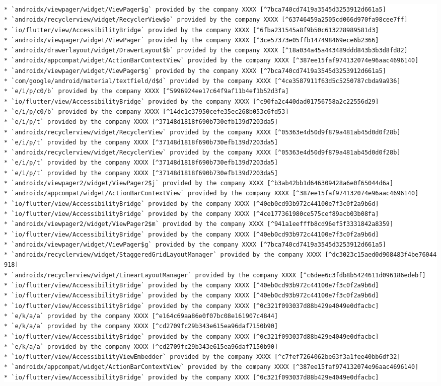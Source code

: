     * `androidx/viewpager/widget/ViewPager$g` provided by the company XXXX [^7bca740cd7419a3545d3253912d661a5]
    * `androidx/recyclerview/widget/RecyclerView$o` provided by the company XXXX [^63746459a2505cd066d970fa98cee7ff]
    * `io/flutter/view/AccessibilityBridge` provided by the company XXXX [^6fba231545a8f9b50c613228989581d3]
    * `androidx/viewpager/widget/ViewPager` provided by the company XXXX [^3ce57373e05ffb147498469ece6b2366]
    * `androidx/drawerlayout/widget/DrawerLayout$b` provided by the company XXXX [^18a034a45a443489ddd843b3b3d8fd82]
    * `androidx/appcompat/widget/ActionBarContextView` provided by the company XXXX [^387ee15faf974132074e96aac4696140]
    * `androidx/viewpager/widget/ViewPager$g` provided by the company XXXX [^7bca740cd7419a3545d3253912d661a5]
    * `com/google/android/material/textfield/d$d` provided by the company XXXX [^4ce3587911f63d5c5250787cbda9a936]
    * `e/i/p/c0/b` provided by the company XXXX [^5996924ee17c64f9af11b4ef1b52d3fa]
    * `io/flutter/view/AccessibilityBridge` provided by the company XXXX [^c90fa2c440dad01756758a2c22556d29]
    * `e/i/p/c0/b` provided by the company XXXX [^14dc1c37950cefe35ec268b053c6fd53]
    * `e/i/p/t` provided by the company XXXX [^37148d1818f690b730efb139d7203da5]
    * `androidx/recyclerview/widget/RecyclerView` provided by the company XXXX [^05363e4d50d9f879a481ab45d0d0f28b]
    * `e/i/p/t` provided by the company XXXX [^37148d1818f690b730efb139d7203da5]
    * `androidx/recyclerview/widget/RecyclerView` provided by the company XXXX [^05363e4d50d9f879a481ab45d0d0f28b]
    * `e/i/p/t` provided by the company XXXX [^37148d1818f690b730efb139d7203da5]
    * `e/i/p/t` provided by the company XXXX [^37148d1818f690b730efb139d7203da5]
    * `androidx/viewpager2/widget/ViewPager2$j` provided by the company XXXX [^b3ab42bb1d646309428a6e0f65044d6a]
    * `androidx/appcompat/widget/ActionBarContextView` provided by the company XXXX [^387ee15faf974132074e96aac4696140]
    * `io/flutter/view/AccessibilityBridge` provided by the company XXXX [^40eb0cd93b972c44100e7f3c0f2a9b6d]
    * `io/flutter/view/AccessibilityBridge` provided by the company XXXX [^4ce177361980ce575cef89acb03b08fa]
    * `androidx/viewpager2/widget/ViewPager2$m` provided by the company XXXX [^941a1eefffb8cd96ef5f3331842a8359]
    * `io/flutter/view/AccessibilityBridge` provided by the company XXXX [^40eb0cd93b972c44100e7f3c0f2a9b6d]
    * `androidx/viewpager/widget/ViewPager$g` provided by the company XXXX [^7bca740cd7419a3545d3253912d661a5]
    * `androidx/recyclerview/widget/StaggeredGridLayoutManager` provided by the company XXXX [^dc3023c15aed0d908483f4be76044918]
    * `androidx/recyclerview/widget/LinearLayoutManager` provided by the company XXXX [^c6dee6c3fdb8b5424611d096186edebf]
    * `io/flutter/view/AccessibilityBridge` provided by the company XXXX [^40eb0cd93b972c44100e7f3c0f2a9b6d]
    * `io/flutter/view/AccessibilityBridge` provided by the company XXXX [^40eb0cd93b972c44100e7f3c0f2a9b6d]
    * `io/flutter/view/AccessibilityBridge` provided by the company XXXX [^0c321f093037d88b429e4049e0dfacbc]
    * `e/k/a/a` provided by the company XXXX [^e164c69aa86e0f07bc08e161907c4844]
    * `e/k/a/a` provided by the company XXXX [^cd2709fc29b343e615ea96daf7150b90]
    * `io/flutter/view/AccessibilityBridge` provided by the company XXXX [^0c321f093037d88b429e4049e0dfacbc]
    * `e/k/a/a` provided by the company XXXX [^cd2709fc29b343e615ea96daf7150b90]
    * `io/flutter/view/AccessibilityViewEmbedder` provided by the company XXXX [^c7fef7264062be63f3a1fee40bb6df32]
    * `androidx/appcompat/widget/ActionBarContextView` provided by the company XXXX [^387ee15faf974132074e96aac4696140]
    * `io/flutter/view/AccessibilityBridge` provided by the company XXXX [^0c321f093037d88b429e4049e0dfacbc]

[^openServerSocket]: `cfg/openServerSocket`
[^5a16dee55f1eaa2b840599e10db86d32]: `code/code_openServerSocket_Lokhttp3-mockwebserver-MockWebServer$3-_5a16dee55f1eaa2b840599e10db86d32.bmp`
[^1fa766c6ecf0c4910e9afd0df4d5c7e3]: `code/code_openServerSocket_Lokhttp3-mockwebserver-MockWebServer-_1fa766c6ecf0c4910e9afd0df4d5c7e3.bmp`
[^loadWebview]: `cfg/loadWebview`
[^4841dffbbd7091bd5abc347c8455e3c2]: `code/code_loadWebview_Lcom-pichillilorenzo-flutter_inappwebview-in_app_webview-FlutterWebView-_4841dffbbd7091bd5abc347c8455e3c2.bmp`
[^7b463c2ff7a185d2bbd13743b34122b6]: `code/code_loadWebview_Lcom-pichillilorenzo-flutter_inappwebview-in_app_webview-InAppWebView-_7b463c2ff7a185d2bbd13743b34122b6.bmp`
[^d1650d956ae924d3d8f1b138e0768264]: `code/code_loadWebview_Lio-flutter-plugins-urllauncher-WebViewActivity-_d1650d956ae924d3d8f1b138e0768264.bmp`
[^e8616736b9e27e7c23c6b699574c1b28]: `code/code_loadWebview_Lcom-pichillilorenzo-flutter_inappwebview-in_app_webview-InAppWebView-_e8616736b9e27e7c23c6b699574c1b28.bmp`
[^e8616736b9e27e7c23c6b699574c1b28]: `code/code_loadWebview_Lcom-pichillilorenzo-flutter_inappwebview-in_app_webview-InAppWebView-_e8616736b9e27e7c23c6b699574c1b28.bmp`
[^d336ac512fdbb037beab29f850a79703]: `code/code_loadWebview_Lcom-pichillilorenzo-flutter_inappwebview-in_app_webview-InAppWebViewClient-_d336ac512fdbb037beab29f850a79703.bmp`
[^da3d86654c86a7b140771171490b8609]: `code/code_loadWebview_Lcom-pichillilorenzo-flutter_inappwebview-in_app_webview-InAppWebView-_da3d86654c86a7b140771171490b8609.bmp`
[^4841dffbbd7091bd5abc347c8455e3c2]: `code/code_loadWebview_Lcom-pichillilorenzo-flutter_inappwebview-in_app_webview-FlutterWebView-_4841dffbbd7091bd5abc347c8455e3c2.bmp`
[^33a82bb7fc6d9ae9fb89c2bb8a39b8ea]: `code/code_loadWebview_Lcom-pichillilorenzo-flutter_inappwebview-content_blocker-ContentBlockerHandler$2-_33a82bb7fc6d9ae9fb89c2bb8a39b8ea.bmp`
[^2b9592930fcfab35079857d32bf30967]: `code/code_loadWebview_Lio-flutter-plugins-urllauncher-WebViewActivity$FlutterWebChromeClient$1-_2b9592930fcfab35079857d32bf30967.bmp`
[^5081f1ad68ad449369933bf4c1e61d25]: `code/code_loadWebview_Lcom-pichillilorenzo-flutter_inappwebview-in_app_webview-InAppWebViewClient-_5081f1ad68ad449369933bf4c1e61d25.bmp`
[^d819fb4801b4bfe7bc4801b25e1aaff9]: `code/code_loadWebview_Lcom-pichillilorenzo-flutter_inappwebview-JavaScriptBridgeInterface$2$1-_d819fb4801b4bfe7bc4801b25e1aaff9.bmp`
[^5578f617513e3ef4b2b765bb662a72c1]: `code/code_loadWebview_Lcom-pichillilorenzo-flutter_inappwebview-in_app_webview-InAppWebView-_5578f617513e3ef4b2b765bb662a72c1.bmp`
[^c1a2e8b30103b1c14504182dbb6c8887]: `code/code_loadWebview_Lcom-pichillilorenzo-flutter_inappwebview-in_app_webview-InAppWebView$10-_c1a2e8b30103b1c14504182dbb6c8887.bmp`
[^39250dde74d1cdcf2821424460cdfb77]: `code/code_loadWebview_Lcom-pichillilorenzo-flutter_inappwebview-in_app_webview-InAppWebViewClient-_39250dde74d1cdcf2821424460cdfb77.bmp`
[^c689ecc624b35a264f341a2bbbecb47b]: `code/code_loadWebview_Lcom-pichillilorenzo-flutter_inappwebview-in_app_webview-InAppWebViewClient-_c689ecc624b35a264f341a2bbbecb47b.bmp`
[^77acc85386220b4dc169ce2d8ea3a202]: `code/code_loadWebview_Lio-flutter-plugins-urllauncher-WebViewActivity$2-_77acc85386220b4dc169ce2d8ea3a202.bmp`
[^b87422697df0217f278c83bdb71a0d33]: `code/code_loadWebview_Lio-flutter-plugins-urllauncher-WebViewActivity$FlutterWebChromeClient$1-_b87422697df0217f278c83bdb71a0d33.bmp`
[^294d47a5e8bed68b1c2c34d2b237bb37]: `code/code_loadWebview_Lcom-pichillilorenzo-flutter_inappwebview-in_app_browser-InAppBrowserActivity$1-_294d47a5e8bed68b1c2c34d2b237bb37.bmp`
[^a51081d4e60e822d69bb05e136d781d6]: `code/code_loadWebview_Lcom-pichillilorenzo-flutter_inappwebview-in_app_webview-InAppWebViewClient-_a51081d4e60e822d69bb05e136d781d6.bmp`
[^4655233a1ac756e441565c8205821f34]: `code/code_loadWebview_Lcom-pichillilorenzo-flutter_inappwebview-in_app_browser-InAppBrowserActivity-_4655233a1ac756e441565c8205821f34.bmp`
[^5dd09300d88a10bda8c4fb22818ef821]: `code/code_loadWebview_Lio-flutter-plugins-urllauncher-WebViewActivity$2-_5dd09300d88a10bda8c4fb22818ef821.bmp`
[^5578f617513e3ef4b2b765bb662a72c1]: `code/code_loadWebview_Lcom-pichillilorenzo-flutter_inappwebview-in_app_webview-InAppWebView-_5578f617513e3ef4b2b765bb662a72c1.bmp`
[^c689ecc624b35a264f341a2bbbecb47b]: `code/code_loadWebview_Lcom-pichillilorenzo-flutter_inappwebview-in_app_webview-InAppWebViewClient-_c689ecc624b35a264f341a2bbbecb47b.bmp`
[^d1650d956ae924d3d8f1b138e0768264]: `code/code_loadWebview_Lio-flutter-plugins-urllauncher-WebViewActivity-_d1650d956ae924d3d8f1b138e0768264.bmp`
[^loadExternalCode]: `cfg/loadExternalCode`
[^50b8f8be49508905fb5299230d5ef1f3]: `code/code_loadExternalCode_Lcom-google-android-gms-cloudmessaging-zza$a-_50b8f8be49508905fb5299230d5ef1f3.bmp`
[^944e659661ecee36b4ebc727fe7a0d1f]: `code/code_loadExternalCode_Lcom-google-android-gms-dynamite-DynamiteModule-_944e659661ecee36b4ebc727fe7a0d1f.bmp`
[^60de9a8a4aa49226a868f1273c81485b]: `code/code_loadExternalCode_Lcom-google-android-gms-dynamite-DynamiteModule-_60de9a8a4aa49226a868f1273c81485b.bmp`
[^53c3d24a7fa9249809ff941e8f1329db]: `code/code_loadExternalCode_Lcom-gyf-immersionbar-l-_53c3d24a7fa9249809ff941e8f1329db.bmp`
[^08017a14a9ed30e923c2d0c4130a1268]: `code/code_loadExternalCode_Lcom-gyf-immersionbar-l-_08017a14a9ed30e923c2d0c4130a1268.bmp`
[^541bad0a12b59f9c7fc951961f04fad1]: `code/code_loadExternalCode_Lkotlin-m0-a0-d-m0-b-f1-b-a-_541bad0a12b59f9c7fc951961f04fad1.bmp`
[^085bdf0595b28728b9b3d47084d8e31a]: `code/code_loadExternalCode_Lcom-google-android-gms-dynamite-DynamiteModule-_085bdf0595b28728b9b3d47084d8e31a.bmp`
[^a69bb543f86ee3354bdfe2df0d7e806d]: `code/code_loadExternalCode_Lcom-google-android-gms-measurement-internal-g3-_a69bb543f86ee3354bdfe2df0d7e806d.bmp`
[^3fb8a87107d6de87959d43348f7b1d6d]: `code/code_loadExternalCode_Lcom-google-android-material-internal-i-_3fb8a87107d6de87959d43348f7b1d6d.bmp`
[^8268d141ede19b8d0d6810e83b43dd1e]: `code/code_loadExternalCode_Lcom-google-android-gms-dynamite-DynamiteModule-_8268d141ede19b8d0d6810e83b43dd1e.bmp`
[^06a8995a96bf40a9e6dad12458dff41f]: `code/code_loadExternalCode_Lkotlin-m0-a0-d-j-_06a8995a96bf40a9e6dad12458dff41f.bmp`
[^ab084217c0cd8cd643db43d991eac504]: `code/code_loadExternalCode_Lcom-google-android-gms-common-h-a-_ab084217c0cd8cd643db43d991eac504.bmp`
[^69300c9177b2c7485a3e22a1a46488b2]: `code/code_loadExternalCode_Lkotlin-e0-j-a-h-_69300c9177b2c7485a3e22a1a46488b2.bmp`
[^f6c91f3efd0661cab5cec1e6718de11b]: `code/code_loadExternalCode_Lcom-google-android-gms-dynamite-DynamiteModule-_f6c91f3efd0661cab5cec1e6718de11b.bmp`
[^d9bc495ccc3d57cef5f4c461de59dd58]: `code/code_loadExternalCode_Lcom-gyf-immersionbar-l-_d9bc495ccc3d57cef5f4c461de59dd58.bmp`
[^e6297fcbf4e19a557d6e630227e77d4f]: `code/code_loadExternalCode_Lkotlin-m0-a0-d-o$a$d-_e6297fcbf4e19a557d6e630227e77d4f.bmp`
[^readTelephonyInfo]: `cfg/readTelephonyInfo`
[^85f06bbe9f3f026bc30cb42b8be64409]: `code/code_readTelephonyInfo_Lg-c-a-t-_85f06bbe9f3f026bc30cb42b8be64409.bmp`
[^85f06bbe9f3f026bc30cb42b8be64409]: `code/code_readTelephonyInfo_Lg-c-a-t-_85f06bbe9f3f026bc30cb42b8be64409.bmp`
[^dfb4d6a18f023aaaf1793a89266803cc]: `code/code_readTelephonyInfo_Lcom-google-android-datatransport-cct-d-_dfb4d6a18f023aaaf1793a89266803cc.bmp`
[^49dbe9f2cd42dd09594d52bac6bf32f5]: `code/code_readTelephonyInfo_Lcom-google-android-exoplayer2-x1-i0-_49dbe9f2cd42dd09594d52bac6bf32f5.bmp`
[^readLocation]: `cfg/readLocation`
[^99f469e2148b2b8a18200eb84fc04407]: `code/code_readLocation_Landroidx-appcompat-app-k-_99f469e2148b2b8a18200eb84fc04407.bmp`
[^99f469e2148b2b8a18200eb84fc04407]: `code/code_readLocation_Landroidx-appcompat-app-k-_99f469e2148b2b8a18200eb84fc04407.bmp`
[^ce031e768405cc5c490bf180103be11e]: `code/code_readLocation_Landroidx-appcompat-app-k-_ce031e768405cc5c490bf180103be11e.bmp`
[^readNetworkInfo]: `cfg/readNetworkInfo`
[^66213d0a3ad3019a3783a3f04038234e]: `code/code_readNetworkInfo_Lzendesk-core-ZendeskNetworkInfoProvider-_66213d0a3ad3019a3783a3f04038234e.bmp`
[^37f26e02fc3f84e54be4e9f0ad4e2149]: `code/code_readNetworkInfo_Lcom-google-android-gms-measurement-internal-u3-_37f26e02fc3f84e54be4e9f0ad4e2149.bmp`
[^6bdad5d3cfc9057e5c1d4702dc2e679f]: `code/code_readNetworkInfo_Lcom-google-android-datatransport-runtime-scheduling-jobscheduling-o-_6bdad5d3cfc9057e5c1d4702dc2e679f.bmp`
[^5adb1780ee7fbc6e715ec3e30770a4bb]: `code/code_readNetworkInfo_Lcom-google-firebase-crashlytics-internal-common-CommonUtils-_5adb1780ee7fbc6e715ec3e30770a4bb.bmp`
[^4a87df1da6055c672c51ca4381f24669]: `code/code_readNetworkInfo_Lcom-google-android-gms-measurement-internal-x4-_4a87df1da6055c672c51ca4381f24669.bmp`
[^c03b07c46796e276fb6bc4dd1fc4afeb]: `code/code_readNetworkInfo_Lcom-google-android-exoplayer2-x1-i0-_c03b07c46796e276fb6bc4dd1fc4afeb.bmp`
[^785ad2af9a2852f101a56319031e556d]: `code/code_readNetworkInfo_Lcom-google-firebase-messaging-SyncTask-_785ad2af9a2852f101a56319031e556d.bmp`
[^1705b1036740617a3bbbca2110b13f93]: `code/code_readNetworkInfo_Lcom-google-firebase-messaging-TopicsSyncTask-_1705b1036740617a3bbbca2110b13f93.bmp`
[^dbc8db33e6d74316799deb8fdd9c349c]: `code/code_readNetworkInfo_Lcom-bumptech-glide-manager-DefaultConnectivityMonitor-_dbc8db33e6d74316799deb8fdd9c349c.bmp`
[^a25a7647783319f572a8bb84d31768a1]: `code/code_readNetworkInfo_Lzendesk-core-NetworkUtils-_a25a7647783319f572a8bb84d31768a1.bmp`
[^e01ce3a097d8bf0a79fe6b14ec78ea6b]: `code/code_readNetworkInfo_Lzendesk-core-ZendeskNetworkInfoProvider-_e01ce3a097d8bf0a79fe6b14ec78ea6b.bmp`
[^dfb4d6a18f023aaaf1793a89266803cc]: `code/code_readNetworkInfo_Lcom-google-android-datatransport-cct-d-_dfb4d6a18f023aaaf1793a89266803cc.bmp`
[^900dc831e0cd31f4eddf429c000a5db5]: `code/code_readNetworkInfo_Lcom-google-android-exoplayer2-scheduler-Requirements-_900dc831e0cd31f4eddf429c000a5db5.bmp`
[^eb1fc426e0ef91a0c15bfc8f1cfe73fd]: `code/code_readNetworkInfo_Lio-flutter-plugins-connectivity-Connectivity-_eb1fc426e0ef91a0c15bfc8f1cfe73fd.bmp`
[^295523b233c3390a277d7532cf5ab406]: `code/code_readNetworkInfo_Le-i-k-a-_295523b233c3390a277d7532cf5ab406.bmp`
[^readNetworkAddresses]: `cfg/readNetworkAddresses`
[^fc9a185c9a99819ab63c668321d7196c]: `code/code_readNetworkAddresses_Lokhttp3-mockwebserver-MockWebServer$4-_fc9a185c9a99819ab63c668321d7196c.bmp`
[^7a1227a5ca0e29de4945dad31832fe52]: `code/code_readNetworkAddresses_Lokhttp3-mockwebserver-MockWebServer-_7a1227a5ca0e29de4945dad31832fe52.bmp`
[^13224f2135f1c5949202c60e49601558]: `code/code_readNetworkAddresses_Lokhttp3-mockwebserver-MockWebServer$4-_13224f2135f1c5949202c60e49601558.bmp`
[^5e2f41d491cda87074679a245ea29b7e]: `code/code_readNetworkAddresses_Lokhttp3-internal-Util-_5e2f41d491cda87074679a245ea29b7e.bmp`
[^0575555de499beda9d2cf1f2899b89e4]: `code/code_readNetworkAddresses_Lokhttp3-mockwebserver-MockWebServer-_0575555de499beda9d2cf1f2899b89e4.bmp`
[^useCrypto]: `cfg/useCrypto`
[^6da3d512e8e7419321f210c80b9c35fd]: `code/code_useCrypto_Lcom-google-android-exoplayer2-source-hls-d-_6da3d512e8e7419321f210c80b9c35fd.bmp`
[^fe4c482c0cc3f4bc2bff18da942f783d]: `code/code_useCrypto_Lcom-google-android-exoplayer2-source-hls-d-_fe4c482c0cc3f4bc2bff18da942f783d.bmp`
[^useReflection]: `cfg/useReflection`
[^938df28f8cb700bde9c1ca1080192db2]: `code/code_useReflection_Lcom-google-gson-internal-m-c-_938df28f8cb700bde9c1ca1080192db2.bmp`
[^5a945ba98fa745975f8b27aeb92924ba]: `code/code_useReflection_Lcom-google-gson-internal-m-a-_5a945ba98fa745975f8b27aeb92924ba.bmp`
[^useSensors]: `cfg/useSensors`
[^e3c0746ed3dd8a43edd300483f467c31]: `code/code_useSensors_Lcom-google-firebase-crashlytics-internal-common-CommonUtils-_e3c0746ed3dd8a43edd300483f467c31.bmp`
[^playSound]: `cfg/playSound`
[^a9a3a81d49427246c8e1794b5ec14935]: `code/code_playSound_Landroidx-appcompat-app-e-_a9a3a81d49427246c8e1794b5ec14935.bmp`
[^doOsCalls]: `cfg/doOsCalls`
[^2ba3a87efdaf192814dc91770e68ebfa]: `code/code_doOsCalls_Lcom-facebook-soloader-SysUtil$LollipopSysdeps-_2ba3a87efdaf192814dc91770e68ebfa.bmp`
[^379d56d243cba1c50cfcb75e539ac5d9]: `code/code_doOsCalls_Le-i-h-e-_379d56d243cba1c50cfcb75e539ac5d9.bmp`
[^379d56d243cba1c50cfcb75e539ac5d9]: `code/code_doOsCalls_Le-i-h-e-_379d56d243cba1c50cfcb75e539ac5d9.bmp`
[^379d56d243cba1c50cfcb75e539ac5d9]: `code/code_doOsCalls_Le-i-h-e-_379d56d243cba1c50cfcb75e539ac5d9.bmp`
[^b0c397868b5b3b069d219d85c58088a8]: `code/code_doOsCalls_Lcom-facebook-soloader-SysUtil$LollipopSysdeps-_b0c397868b5b3b069d219d85c58088a8.bmp`
[^sendDataUdp]: `cfg/sendDataUdp`
[^17c01515f6255c4f0c8020b59316ee93]: `code/code_sendDataUdp_Lcom-google-android-exoplayer2-x1-a0-_17c01515f6255c4f0c8020b59316ee93.bmp`
[^receiveDataUdp]: `cfg/receiveDataUdp`
[^0fd8967d8d41bb4fc878f7b621f8dd2e]: `code/code_receiveDataUdp_Lcom-google-android-exoplayer2-upstream-h0-_0fd8967d8d41bb4fc878f7b621f8dd2e.bmp`
[^17c01515f6255c4f0c8020b59316ee93]: `code/code_receiveDataUdp_Lcom-google-android-exoplayer2-x1-a0-_17c01515f6255c4f0c8020b59316ee93.bmp`
[^useCamera]: `cfg/useCamera`
[^6e5586a8b5556227db309f735fdf31bd]: `code/code_useCamera_Lio-flutter-plugins-camera-Camera-_6e5586a8b5556227db309f735fdf31bd.bmp`
[^sendDataHttp]: `cfg/sendDataHttp`
[^ace27a987c7b28287c727731ae17158b]: `code/code_sendDataHttp_Lcom-example-r_upgrade-common-UpgradeService$b-_ace27a987c7b28287c727731ae17158b.bmp`
[^d42d41a4056cbd3a6e0437cbdcb6744e]: `code/code_sendDataHttp_Lcom-google-android-exoplayer2-upstream-u-_d42d41a4056cbd3a6e0437cbdcb6744e.bmp`
[^8f9c23292bf505cf3d91b41ed3f0753f]: `code/code_sendDataHttp_Lcom-google-firebase-installations-remote-FirebaseInstallationServiceClient-_8f9c23292bf505cf3d91b41ed3f0753f.bmp`
[^29053cfeb33ea5482a03c8548afa173f]: `code/code_sendDataHttp_Lcom-google-firebase-installations-remote-FirebaseInstallationServiceClient-_29053cfeb33ea5482a03c8548afa173f.bmp`
[^5cac75daaeeb1d04d4ad9f302964db54]: `code/code_sendDataHttp_Lg-k-a-b-d-b-b$b-_5cac75daaeeb1d04d4ad9f302964db54.bmp`
[^7c8d968bc325f7350b3cb8566a4ab734]: `code/code_sendDataHttp_Lcom-google-android-datatransport-cct-d-_7c8d968bc325f7350b3cb8566a4ab734.bmp`
[^403550b393109062146184af0edb0b20]: `code/code_sendDataHttp_Lcom-google-firebase-installations-remote-FirebaseInstallationServiceClient-_403550b393109062146184af0edb0b20.bmp`
[^56f84080e47c035c959ed23e715ec11b]: `code/code_sendDataHttp_Lcom-airbnb-lottie-w-b-_56f84080e47c035c959ed23e715ec11b.bmp`
[^d42d41a4056cbd3a6e0437cbdcb6744e]: `code/code_sendDataHttp_Lcom-google-android-exoplayer2-upstream-u-_d42d41a4056cbd3a6e0437cbdcb6744e.bmp`
[^5cac75daaeeb1d04d4ad9f302964db54]: `code/code_sendDataHttp_Lg-k-a-b-d-b-b$b-_5cac75daaeeb1d04d4ad9f302964db54.bmp`
[^7c8d968bc325f7350b3cb8566a4ab734]: `code/code_sendDataHttp_Lcom-google-android-datatransport-cct-d-_7c8d968bc325f7350b3cb8566a4ab734.bmp`
[^803d4286458f27cc3d30f3e3d1df698b]: `code/code_sendDataHttp_Lcom-facebook-imagepipeline-producers-x-_803d4286458f27cc3d30f3e3d1df698b.bmp`
[^ace27a987c7b28287c727731ae17158b]: `code/code_sendDataHttp_Lcom-example-r_upgrade-common-UpgradeService$b-_ace27a987c7b28287c727731ae17158b.bmp`
[^startAnotherApp]: `cfg/startAnotherApp`
[^cb9b8d97babd4ed62783b5cc41500b4f]: `code/code_startAnotherApp_Lcom-dexterous-flutterlocalnotifications-FlutterLocalNotificationsPlugin-_cb9b8d97babd4ed62783b5cc41500b4f.bmp`
[^64f67d74ad8f27b289f238d4cb841adb]: `code/code_startAnotherApp_Lcom-google-firebase-messaging-CommonNotificationBuilder-_64f67d74ad8f27b289f238d4cb841adb.bmp`
[^recordAudio]: `cfg/recordAudio`
[^9e68ea1da22d93dc5006fc0058f3d313]: `code/code_recordAudio_Lg-p-a-a-b-_9e68ea1da22d93dc5006fc0058f3d313.bmp`
[^e23e2d6a87ec2f9afd70f4c00a1ab926]: `code/code_recordAudio_Lg-p-a-a-b-_e23e2d6a87ec2f9afd70f4c00a1ab926.bmp`
[^recordVideo]: `cfg/recordVideo`
[^b53a799c7714f6fad0bf1b270d18d4e6]: `code/code_recordVideo_Lg-p-a-a-a-_b53a799c7714f6fad0bf1b270d18d4e6.bmp`
[^92b9ceb718b8b07160bcae9423d96469]: `code/code_recordVideo_Lio-flutter-plugins-camera-Camera-_92b9ceb718b8b07160bcae9423d96469.bmp`
[^b53a799c7714f6fad0bf1b270d18d4e6]: `code/code_recordVideo_Lg-p-a-a-a-_b53a799c7714f6fad0bf1b270d18d4e6.bmp`
[^b01f084b2b9109ed18f209b4426125fc]: `code/code_recordVideo_Lio-flutter-plugins-camera-media-MediaRecorderBuilder-_b01f084b2b9109ed18f209b4426125fc.bmp`
[^readRuntimeInfo]: `cfg/readRuntimeInfo`
[^06321f3d58c9ed04db312c19a6705029]: `code/code_readRuntimeInfo_Lkotlinx-coroutines-internal-x-_06321f3d58c9ed04db312c19a6705029.bmp`
[^42ac93bb2c78643287a0675ca7d9be48]: `code/code_readRuntimeInfo_Lcom-facebook-imagepipeline-memory-m-_42ac93bb2c78643287a0675ca7d9be48.bmp`
[^901f4104a85427aec27e59777dbd9c66]: `code/code_readRuntimeInfo_Lg-k-a-b-e-a-_901f4104a85427aec27e59777dbd9c66.bmp`
[^646f278cd3570c5e78a563868ed7acd7]: `code/code_readRuntimeInfo_Lg-u-b-a-_646f278cd3570c5e78a563868ed7acd7.bmp`
[^aee247f930b05abdc214e962acf04faf]: `code/code_readRuntimeInfo_Lcom-google-firebase-crashlytics-internal-common-CrashlyticsReportDataCapture-_aee247f930b05abdc214e962acf04faf.bmp`
[^89814d962234f1f9d319eb13cf2c46ae]: `code/code_readRuntimeInfo_Lkotlinx-coroutines-r-_89814d962234f1f9d319eb13cf2c46ae.bmp`
[^f8678a0fb8b2fe03618940e22270fcb5]: `code/code_readRuntimeInfo_Lcom-getter-video-edit-l-a-_f8678a0fb8b2fe03618940e22270fcb5.bmp`
[^a22c8b5e27bbe6f4d4dea36f4197cfd4]: `code/code_readRuntimeInfo_Lm-z-_a22c8b5e27bbe6f4d4dea36f4197cfd4.bmp`
[^4b46ed3af54342ab0156bdbd76314bff]: `code/code_readRuntimeInfo_Lcom-google-firebase-crashlytics-internal-common-CrashlyticsController-_4b46ed3af54342ab0156bdbd76314bff.bmp`
[^d97b57b26c925b46e39a594beb13271f]: `code/code_readRuntimeInfo_Lf-a-_d97b57b26c925b46e39a594beb13271f.bmp`
[^1989887538cbeb3d9d8a0023c306f3fa]: `code/code_readRuntimeInfo_Lorg-gsuite-flutter_gtv_image-image-e-_1989887538cbeb3d9d8a0023c306f3fa.bmp`
[^eb9cde63fd406d4f331ad041b2b58054]: `code/code_readRuntimeInfo_Lcom-bumptech-glide-load-engine-executor-RuntimeCompat-_eb9cde63fd406d4f331ad041b2b58054.bmp`
[^69cad87cd6057f2c897bdbfe0a9590f6]: `code/code_readRuntimeInfo_Lorg-getter-f-b-_69cad87cd6057f2c897bdbfe0a9590f6.bmp`
[^493e5a1317633f9ed82aca23d2662976]: `code/code_readRuntimeInfo_Lly-img-android-pesdk-ui-utils-a-_493e5a1317633f9ed82aca23d2662976.bmp`
[^8935fd1f895c97044cfda28af5ee316c]: `code/code_readRuntimeInfo_Lcom-facebook-imagepipeline-memory-d-_8935fd1f895c97044cfda28af5ee316c.bmp`
[^95d755d39af20583d5b1a07397e2c198]: `code/code_readRuntimeInfo_Lcom-facebook-imagepipeline-memory-n-_95d755d39af20583d5b1a07397e2c198.bmp`
[^22ea1abb4d4b3afec2373d7abbaba637]: `code/code_readRuntimeInfo_Lly-img-android-pesdk-utils-c0-_22ea1abb4d4b3afec2373d7abbaba637.bmp`
[^e064f212d46fae345854fd16c2745a34]: `code/code_readRuntimeInfo_Lcom-facebook-imagepipeline-memory-n-_e064f212d46fae345854fd16c2745a34.bmp`
[^4ec931cedc1d62726022584a1a90f0bd]: `code/code_readRuntimeInfo_Lcom-facebook-imagepipeline-memory-k-_4ec931cedc1d62726022584a1a90f0bd.bmp`
[^493e5a1317633f9ed82aca23d2662976]: `code/code_readRuntimeInfo_Lly-img-android-pesdk-ui-utils-a-_493e5a1317633f9ed82aca23d2662976.bmp`
[^a67b2705105bfc0c012e8da057565892]: `code/code_readRuntimeInfo_Lg-g-j-d-l-_a67b2705105bfc0c012e8da057565892.bmp`
[^493e5a1317633f9ed82aca23d2662976]: `code/code_readRuntimeInfo_Lly-img-android-pesdk-ui-utils-a-_493e5a1317633f9ed82aca23d2662976.bmp`
[^createAccessibilityService]: `cfg/createAccessibilityService`
[^f9b9b83d4558f441f56c303e10cdbf14]: `code/code_createAccessibilityService_Lio-flutter-view-AccessibilityBridge-_f9b9b83d4558f441f56c303e10cdbf14.bmp`
[^10b0ce7f2adf1ba37bbaf970d5acd300]: `code/code_createAccessibilityService_Lio-flutter-view-AccessibilityBridge$4-_10b0ce7f2adf1ba37bbaf970d5acd300.bmp`
[^71626f8de19dfafb27172ee16eff792d]: `code/code_createAccessibilityService_Le-k-a-a-_71626f8de19dfafb27172ee16eff792d.bmp`
[^f4319cc254e86665bac99216bf96544c]: `code/code_createAccessibilityService_Le-k-a-a-_f4319cc254e86665bac99216bf96544c.bmp`
[^0d0c774a17418d04884391cd41468a39]: `code/code_createAccessibilityService_Lio-flutter-view-AccessibilityBridge-_0d0c774a17418d04884391cd41468a39.bmp`
[^d62d13e9212eb30e8bbd845f4e55f447]: `code/code_createAccessibilityService_Le-k-a-a-_d62d13e9212eb30e8bbd845f4e55f447.bmp`
[^52ff4425c8871e033668a4a0f40b2d50]: `code/code_createAccessibilityService_Le-k-a-a-_52ff4425c8871e033668a4a0f40b2d50.bmp`
[^37148d1818f690b730efb139d7203da5]: `code/code_createAccessibilityService_Le-i-p-t-_37148d1818f690b730efb139d7203da5.bmp`
[^f7fcc1792fec5d0f01a83f3c9faf87bd]: `code/code_createAccessibilityService_Lcom-google-android-material-slider-BaseSlider-_f7fcc1792fec5d0f01a83f3c9faf87bd.bmp`
[^6536115025cf28aa5eedbbf1320f490a]: `code/code_createAccessibilityService_Lio-flutter-view-AccessibilityBridge-_6536115025cf28aa5eedbbf1320f490a.bmp`
[^c62447b5e5dfb69c4f11346cf9cca25f]: `code/code_createAccessibilityService_Landroidx-recyclerview-widget-RecyclerView-_c62447b5e5dfb69c4f11346cf9cca25f.bmp`
[^0fb2c8ba44ce41429bb983762ac920aa]: `code/code_createAccessibilityService_Lio-flutter-view-AccessibilityBridge-_0fb2c8ba44ce41429bb983762ac920aa.bmp`
[^9ca173e51daaf292c28402039b11ff7a]: `code/code_createAccessibilityService_Landroidx-appcompat-widget-g0-_9ca173e51daaf292c28402039b11ff7a.bmp`
[^4e00e0fc297ef9c7e0b7ae929ef7cba5]: `code/code_createAccessibilityService_Lcom-google-android-material-textfield-MaterialAutoCompleteTextView-_4e00e0fc297ef9c7e0b7ae929ef7cba5.bmp`
[^6a29e4f19be7c76870a55bbc71c9c8f5]: `code/code_createAccessibilityService_Lio-flutter-view-AccessibilityBridge$2-_6a29e4f19be7c76870a55bbc71c9c8f5.bmp`
[^d62d13e9212eb30e8bbd845f4e55f447]: `code/code_createAccessibilityService_Le-k-a-a-_d62d13e9212eb30e8bbd845f4e55f447.bmp`
[^6536115025cf28aa5eedbbf1320f490a]: `code/code_createAccessibilityService_Lio-flutter-view-AccessibilityBridge-_6536115025cf28aa5eedbbf1320f490a.bmp`
[^49835ca6ac924b9ed75fb89449ffa863]: `code/code_createAccessibilityService_Lio-flutter-view-AccessibilityBridge-_49835ca6ac924b9ed75fb89449ffa863.bmp`
[^52ff4425c8871e033668a4a0f40b2d50]: `code/code_createAccessibilityService_Le-k-a-a-_52ff4425c8871e033668a4a0f40b2d50.bmp`
[^5a3c3e2d546447067ed1058b89da02a0]: `code/code_createAccessibilityService_Lio-flutter-view-AccessibilityBridge-_5a3c3e2d546447067ed1058b89da02a0.bmp`
[^9ca173e51daaf292c28402039b11ff7a]: `code/code_createAccessibilityService_Landroidx-appcompat-widget-g0-_9ca173e51daaf292c28402039b11ff7a.bmp`
[^4ce3587911f63d5c5250787cbda9a936]: `code/code_createAccessibilityService_Lcom-google-android-material-textfield-d$d-_4ce3587911f63d5c5250787cbda9a936.bmp`
[^37148d1818f690b730efb139d7203da5]: `code/code_createAccessibilityService_Le-i-p-t-_37148d1818f690b730efb139d7203da5.bmp`
[^6536115025cf28aa5eedbbf1320f490a]: `code/code_createAccessibilityService_Lio-flutter-view-AccessibilityBridge-_6536115025cf28aa5eedbbf1320f490a.bmp`
[^6536115025cf28aa5eedbbf1320f490a]: `code/code_createAccessibilityService_Lio-flutter-view-AccessibilityBridge-_6536115025cf28aa5eedbbf1320f490a.bmp`
[^0086b7438d906caaa04aa43e182ddd55]: `code/code_createAccessibilityService_Lio-flutter-view-AccessibilityBridge-_0086b7438d906caaa04aa43e182ddd55.bmp`
[^0086b7438d906caaa04aa43e182ddd55]: `code/code_createAccessibilityService_Lio-flutter-view-AccessibilityBridge-_0086b7438d906caaa04aa43e182ddd55.bmp`
[^6536115025cf28aa5eedbbf1320f490a]: `code/code_createAccessibilityService_Lio-flutter-view-AccessibilityBridge-_6536115025cf28aa5eedbbf1320f490a.bmp`
[^6536115025cf28aa5eedbbf1320f490a]: `code/code_createAccessibilityService_Lio-flutter-view-AccessibilityBridge-_6536115025cf28aa5eedbbf1320f490a.bmp`
[^listenAccessibilityEvents]: `cfg/listenAccessibilityEvents`
[^0330e38896710bdc44950b4df747777f]: `code/code_listenAccessibilityEvents_Landroidx-core-widget-NestedScrollView$a-_0330e38896710bdc44950b4df747777f.bmp`
[^cd32530947a61228cdef7e37db9469bd]: `code/code_listenAccessibilityEvents_Lcom-google-android-material-button-MaterialButton-_cd32530947a61228cdef7e37db9469bd.bmp`
[^3fa4a9882fa5acffeef3f9bab2ebe183]: `code/code_listenAccessibilityEvents_Landroidx-appcompat-widget-ScrollingTabContainerView$d-_3fa4a9882fa5acffeef3f9bab2ebe183.bmp`
[^1896537b6182835a96104e1e59340717]: `code/code_listenAccessibilityEvents_Lcom-google-android-material-card-MaterialCardView-_1896537b6182835a96104e1e59340717.bmp`
[^84ea0d1bd0d5c77e6db723f95140025e]: `code/code_listenAccessibilityEvents_Landroidx-appcompat-widget-LinearLayoutCompat-_84ea0d1bd0d5c77e6db723f95140025e.bmp`
[^b582d39a2131ff17544d4c5699bc3ce1]: `code/code_listenAccessibilityEvents_Landroidx-slidingpanelayout-widget-SlidingPaneLayout$a-_b582d39a2131ff17544d4c5699bc3ce1.bmp`
[^ae06e08a969706e5ace5e2d71fd778c0]: `code/code_listenAccessibilityEvents_Landroidx-drawerlayout-widget-DrawerLayout$b-_ae06e08a969706e5ace5e2d71fd778c0.bmp`
[^c7fef7264062be63f3a1fee40bb6df32]: `code/code_listenAccessibilityEvents_Lio-flutter-view-AccessibilityViewEmbedder-_c7fef7264062be63f3a1fee40bb6df32.bmp`
[^b902f7d7ba3dd130264748294a133360]: `code/code_listenAccessibilityEvents_Landroidx-appcompat-widget-AppCompatButton-_b902f7d7ba3dd130264748294a133360.bmp`
[^f4f4d47ec8718d4542790b8cc6868218]: `code/code_listenAccessibilityEvents_Landroidx-appcompat-widget-SwitchCompat-_f4f4d47ec8718d4542790b8cc6868218.bmp`
[^387ee15faf974132074e96aac4696140]: `code/code_listenAccessibilityEvents_Landroidx-appcompat-widget-ActionBarContextView-_387ee15faf974132074e96aac4696140.bmp`
[^7bca740cd7419a3545d3253912d661a5]: `code/code_listenAccessibilityEvents_Landroidx-viewpager-widget-ViewPager$g-_7bca740cd7419a3545d3253912d661a5.bmp`
[^cd2709fc29b343e615ea96daf7150b90]: `code/code_listenAccessibilityEvents_Le-k-a-a-_cd2709fc29b343e615ea96daf7150b90.bmp`
[^b3ab42bb1d646309428a6e0f65044d6a]: `code/code_listenAccessibilityEvents_Landroidx-viewpager2-widget-ViewPager2$j-_b3ab42bb1d646309428a6e0f65044d6a.bmp`
[^15fa855ac02a9c7b256d4606f262096a]: `code/code_listenAccessibilityEvents_Landroidx-appcompat-widget-SwitchCompat-_15fa855ac02a9c7b256d4606f262096a.bmp`
[^18a034a45a443489ddd843b3b3d8fd82]: `code/code_listenAccessibilityEvents_Landroidx-drawerlayout-widget-DrawerLayout$b-_18a034a45a443489ddd843b3b3d8fd82.bmp`
[^c64b82437443f901249eebf3568a7f1f]: `code/code_listenAccessibilityEvents_Lio-flutter-view-AccessibilityBridge-_c64b82437443f901249eebf3568a7f1f.bmp`
[^40eb0cd93b972c44100e7f3c0f2a9b6d]: `code/code_listenAccessibilityEvents_Lio-flutter-view-AccessibilityBridge-_40eb0cd93b972c44100e7f3c0f2a9b6d.bmp`
[^262330ed42d16970529b0f77fb62a62a]: `code/code_listenAccessibilityEvents_Lio-flutter-view-AccessibilityBridge$1-_262330ed42d16970529b0f77fb62a62a.bmp`
[^cd2709fc29b343e615ea96daf7150b90]: `code/code_listenAccessibilityEvents_Le-k-a-a-_cd2709fc29b343e615ea96daf7150b90.bmp`
[^37148d1818f690b730efb139d7203da5]: `code/code_listenAccessibilityEvents_Le-i-p-t-_37148d1818f690b730efb139d7203da5.bmp`
[^4ce177361980ce575cef89acb03b08fa]: `code/code_listenAccessibilityEvents_Lio-flutter-view-AccessibilityBridge-_4ce177361980ce575cef89acb03b08fa.bmp`
[^0330e38896710bdc44950b4df747777f]: `code/code_listenAccessibilityEvents_Landroidx-core-widget-NestedScrollView$a-_0330e38896710bdc44950b4df747777f.bmp`
[^63746459a2505cd066d970fa98cee7ff]: `code/code_listenAccessibilityEvents_Landroidx-recyclerview-widget-RecyclerView$o-_63746459a2505cd066d970fa98cee7ff.bmp`
[^7bca740cd7419a3545d3253912d661a5]: `code/code_listenAccessibilityEvents_Landroidx-viewpager-widget-ViewPager$g-_7bca740cd7419a3545d3253912d661a5.bmp`
[^cd2709fc29b343e615ea96daf7150b90]: `code/code_listenAccessibilityEvents_Le-k-a-a-_cd2709fc29b343e615ea96daf7150b90.bmp`
[^4ce177361980ce575cef89acb03b08fa]: `code/code_listenAccessibilityEvents_Lio-flutter-view-AccessibilityBridge-_4ce177361980ce575cef89acb03b08fa.bmp`
[^7bca740cd7419a3545d3253912d661a5]: `code/code_listenAccessibilityEvents_Landroidx-viewpager-widget-ViewPager$g-_7bca740cd7419a3545d3253912d661a5.bmp`
[^63746459a2505cd066d970fa98cee7ff]: `code/code_listenAccessibilityEvents_Landroidx-recyclerview-widget-RecyclerView$o-_63746459a2505cd066d970fa98cee7ff.bmp`
[^6fba231545a8f9b50c613228989581d3]: `code/code_listenAccessibilityEvents_Lio-flutter-view-AccessibilityBridge-_6fba231545a8f9b50c613228989581d3.bmp`
[^3ce57373e05ffb147498469ece6b2366]: `code/code_listenAccessibilityEvents_Landroidx-viewpager-widget-ViewPager-_3ce57373e05ffb147498469ece6b2366.bmp`
[^18a034a45a443489ddd843b3b3d8fd82]: `code/code_listenAccessibilityEvents_Landroidx-drawerlayout-widget-DrawerLayout$b-_18a034a45a443489ddd843b3b3d8fd82.bmp`
[^387ee15faf974132074e96aac4696140]: `code/code_listenAccessibilityEvents_Landroidx-appcompat-widget-ActionBarContextView-_387ee15faf974132074e96aac4696140.bmp`
[^7bca740cd7419a3545d3253912d661a5]: `code/code_listenAccessibilityEvents_Landroidx-viewpager-widget-ViewPager$g-_7bca740cd7419a3545d3253912d661a5.bmp`
[^4ce3587911f63d5c5250787cbda9a936]: `code/code_listenAccessibilityEvents_Lcom-google-android-material-textfield-d$d-_4ce3587911f63d5c5250787cbda9a936.bmp`
[^5996924ee17c64f9af11b4ef1b52d3fa]: `code/code_listenAccessibilityEvents_Le-i-p-c0-b-_5996924ee17c64f9af11b4ef1b52d3fa.bmp`
[^c90fa2c440dad01756758a2c22556d29]: `code/code_listenAccessibilityEvents_Lio-flutter-view-AccessibilityBridge-_c90fa2c440dad01756758a2c22556d29.bmp`
[^14dc1c37950cefe35ec268b053c6fd53]: `code/code_listenAccessibilityEvents_Le-i-p-c0-b-_14dc1c37950cefe35ec268b053c6fd53.bmp`
[^37148d1818f690b730efb139d7203da5]: `code/code_listenAccessibilityEvents_Le-i-p-t-_37148d1818f690b730efb139d7203da5.bmp`
[^05363e4d50d9f879a481ab45d0d0f28b]: `code/code_listenAccessibilityEvents_Landroidx-recyclerview-widget-RecyclerView-_05363e4d50d9f879a481ab45d0d0f28b.bmp`
[^37148d1818f690b730efb139d7203da5]: `code/code_listenAccessibilityEvents_Le-i-p-t-_37148d1818f690b730efb139d7203da5.bmp`
[^05363e4d50d9f879a481ab45d0d0f28b]: `code/code_listenAccessibilityEvents_Landroidx-recyclerview-widget-RecyclerView-_05363e4d50d9f879a481ab45d0d0f28b.bmp`
[^37148d1818f690b730efb139d7203da5]: `code/code_listenAccessibilityEvents_Le-i-p-t-_37148d1818f690b730efb139d7203da5.bmp`
[^37148d1818f690b730efb139d7203da5]: `code/code_listenAccessibilityEvents_Le-i-p-t-_37148d1818f690b730efb139d7203da5.bmp`
[^b3ab42bb1d646309428a6e0f65044d6a]: `code/code_listenAccessibilityEvents_Landroidx-viewpager2-widget-ViewPager2$j-_b3ab42bb1d646309428a6e0f65044d6a.bmp`
[^387ee15faf974132074e96aac4696140]: `code/code_listenAccessibilityEvents_Landroidx-appcompat-widget-ActionBarContextView-_387ee15faf974132074e96aac4696140.bmp`
[^40eb0cd93b972c44100e7f3c0f2a9b6d]: `code/code_listenAccessibilityEvents_Lio-flutter-view-AccessibilityBridge-_40eb0cd93b972c44100e7f3c0f2a9b6d.bmp`
[^4ce177361980ce575cef89acb03b08fa]: `code/code_listenAccessibilityEvents_Lio-flutter-view-AccessibilityBridge-_4ce177361980ce575cef89acb03b08fa.bmp`
[^941a1eefffb8cd96ef5f3331842a8359]: `code/code_listenAccessibilityEvents_Landroidx-viewpager2-widget-ViewPager2$m-_941a1eefffb8cd96ef5f3331842a8359.bmp`
[^40eb0cd93b972c44100e7f3c0f2a9b6d]: `code/code_listenAccessibilityEvents_Lio-flutter-view-AccessibilityBridge-_40eb0cd93b972c44100e7f3c0f2a9b6d.bmp`
[^7bca740cd7419a3545d3253912d661a5]: `code/code_listenAccessibilityEvents_Landroidx-viewpager-widget-ViewPager$g-_7bca740cd7419a3545d3253912d661a5.bmp`
[^dc3023c15aed0d908483f4be76044918]: `code/code_listenAccessibilityEvents_Landroidx-recyclerview-widget-StaggeredGridLayoutManager-_dc3023c15aed0d908483f4be76044918.bmp`
[^c6dee6c3fdb8b5424611d096186edebf]: `code/code_listenAccessibilityEvents_Landroidx-recyclerview-widget-LinearLayoutManager-_c6dee6c3fdb8b5424611d096186edebf.bmp`
[^40eb0cd93b972c44100e7f3c0f2a9b6d]: `code/code_listenAccessibilityEvents_Lio-flutter-view-AccessibilityBridge-_40eb0cd93b972c44100e7f3c0f2a9b6d.bmp`
[^40eb0cd93b972c44100e7f3c0f2a9b6d]: `code/code_listenAccessibilityEvents_Lio-flutter-view-AccessibilityBridge-_40eb0cd93b972c44100e7f3c0f2a9b6d.bmp`
[^0c321f093037d88b429e4049e0dfacbc]: `code/code_listenAccessibilityEvents_Lio-flutter-view-AccessibilityBridge-_0c321f093037d88b429e4049e0dfacbc.bmp`
[^e164c69aa86e0f07bc08e161907c4844]: `code/code_listenAccessibilityEvents_Le-k-a-a-_e164c69aa86e0f07bc08e161907c4844.bmp`
[^cd2709fc29b343e615ea96daf7150b90]: `code/code_listenAccessibilityEvents_Le-k-a-a-_cd2709fc29b343e615ea96daf7150b90.bmp`
[^0c321f093037d88b429e4049e0dfacbc]: `code/code_listenAccessibilityEvents_Lio-flutter-view-AccessibilityBridge-_0c321f093037d88b429e4049e0dfacbc.bmp`
[^cd2709fc29b343e615ea96daf7150b90]: `code/code_listenAccessibilityEvents_Le-k-a-a-_cd2709fc29b343e615ea96daf7150b90.bmp`
[^c7fef7264062be63f3a1fee40bb6df32]: `code/code_listenAccessibilityEvents_Lio-flutter-view-AccessibilityViewEmbedder-_c7fef7264062be63f3a1fee40bb6df32.bmp`
[^387ee15faf974132074e96aac4696140]: `code/code_listenAccessibilityEvents_Landroidx-appcompat-widget-ActionBarContextView-_387ee15faf974132074e96aac4696140.bmp`
[^0c321f093037d88b429e4049e0dfacbc]: `code/code_listenAccessibilityEvents_Lio-flutter-view-AccessibilityBridge-_0c321f093037d88b429e4049e0dfacbc.bmp`
[^c7fef7264062be63f3a1fee40bb6df32]: `code/code_listenAccessibilityEvents_Lio-flutter-view-AccessibilityViewEmbedder-_c7fef7264062be63f3a1fee40bb6df32.bmp`
[^4ce177361980ce575cef89acb03b08fa]: `code/code_listenAccessibilityEvents_Lio-flutter-view-AccessibilityBridge-_4ce177361980ce575cef89acb03b08fa.bmp`
[^0330e38896710bdc44950b4df747777f]: `code/code_listenAccessibilityEvents_Landroidx-core-widget-NestedScrollView$a-_0330e38896710bdc44950b4df747777f.bmp`
[^4ce177361980ce575cef89acb03b08fa]: `code/code_listenAccessibilityEvents_Lio-flutter-view-AccessibilityBridge-_4ce177361980ce575cef89acb03b08fa.bmp`
[^4ce177361980ce575cef89acb03b08fa]: `code/code_listenAccessibilityEvents_Lio-flutter-view-AccessibilityBridge-_4ce177361980ce575cef89acb03b08fa.bmp`
[^0330e38896710bdc44950b4df747777f]: `code/code_listenAccessibilityEvents_Landroidx-core-widget-NestedScrollView$a-_0330e38896710bdc44950b4df747777f.bmp`
[^4ce177361980ce575cef89acb03b08fa]: `code/code_listenAccessibilityEvents_Lio-flutter-view-AccessibilityBridge-_4ce177361980ce575cef89acb03b08fa.bmp`
[^4ce177361980ce575cef89acb03b08fa]: `code/code_listenAccessibilityEvents_Lio-flutter-view-AccessibilityBridge-_4ce177361980ce575cef89acb03b08fa.bmp`
[^941a1eefffb8cd96ef5f3331842a8359]: `code/code_listenAccessibilityEvents_Landroidx-viewpager2-widget-ViewPager2$m-_941a1eefffb8cd96ef5f3331842a8359.bmp`
[^7bca740cd7419a3545d3253912d661a5]: `code/code_listenAccessibilityEvents_Landroidx-viewpager-widget-ViewPager$g-_7bca740cd7419a3545d3253912d661a5.bmp`
[^dc3023c15aed0d908483f4be76044918]: `code/code_listenAccessibilityEvents_Landroidx-recyclerview-widget-StaggeredGridLayoutManager-_dc3023c15aed0d908483f4be76044918.bmp`
[^c6dee6c3fdb8b5424611d096186edebf]: `code/code_listenAccessibilityEvents_Landroidx-recyclerview-widget-LinearLayoutManager-_c6dee6c3fdb8b5424611d096186edebf.bmp`
[^c7fef7264062be63f3a1fee40bb6df32]: `code/code_listenAccessibilityEvents_Lio-flutter-view-AccessibilityViewEmbedder-_c7fef7264062be63f3a1fee40bb6df32.bmp`
[^c7fef7264062be63f3a1fee40bb6df32]: `code/code_listenAccessibilityEvents_Lio-flutter-view-AccessibilityViewEmbedder-_c7fef7264062be63f3a1fee40bb6df32.bmp`
[^c7fef7264062be63f3a1fee40bb6df32]: `code/code_listenAccessibilityEvents_Lio-flutter-view-AccessibilityViewEmbedder-_c7fef7264062be63f3a1fee40bb6df32.bmp`
[^c7fef7264062be63f3a1fee40bb6df32]: `code/code_listenAccessibilityEvents_Lio-flutter-view-AccessibilityViewEmbedder-_c7fef7264062be63f3a1fee40bb6df32.bmp`
[^c7fef7264062be63f3a1fee40bb6df32]: `code/code_listenAccessibilityEvents_Lio-flutter-view-AccessibilityViewEmbedder-_c7fef7264062be63f3a1fee40bb6df32.bmp`
[^387ee15faf974132074e96aac4696140]: `code/code_listenAccessibilityEvents_Landroidx-appcompat-widget-ActionBarContextView-_387ee15faf974132074e96aac4696140.bmp`
[^cd2709fc29b343e615ea96daf7150b90]: `code/code_listenAccessibilityEvents_Le-k-a-a-_cd2709fc29b343e615ea96daf7150b90.bmp`
[^cd32530947a61228cdef7e37db9469bd]: `code/code_listenAccessibilityEvents_Lcom-google-android-material-button-MaterialButton-_cd32530947a61228cdef7e37db9469bd.bmp`
[^1896537b6182835a96104e1e59340717]: `code/code_listenAccessibilityEvents_Lcom-google-android-material-card-MaterialCardView-_1896537b6182835a96104e1e59340717.bmp`
[^07eceabdea340d2ea27d81304bfb4932]: `code/code_listenAccessibilityEvents_Lcom-google-android-material-internal-CheckableImageButton$a-_07eceabdea340d2ea27d81304bfb4932.bmp`
[^cd2709fc29b343e615ea96daf7150b90]: `code/code_listenAccessibilityEvents_Le-k-a-a-_cd2709fc29b343e615ea96daf7150b90.bmp`
[^cd2709fc29b343e615ea96daf7150b90]: `code/code_listenAccessibilityEvents_Le-k-a-a-_cd2709fc29b343e615ea96daf7150b90.bmp`
[^cd2709fc29b343e615ea96daf7150b90]: `code/code_listenAccessibilityEvents_Le-k-a-a-_cd2709fc29b343e615ea96daf7150b90.bmp`
[^cd2709fc29b343e615ea96daf7150b90]: `code/code_listenAccessibilityEvents_Le-k-a-a-_cd2709fc29b343e615ea96daf7150b90.bmp`